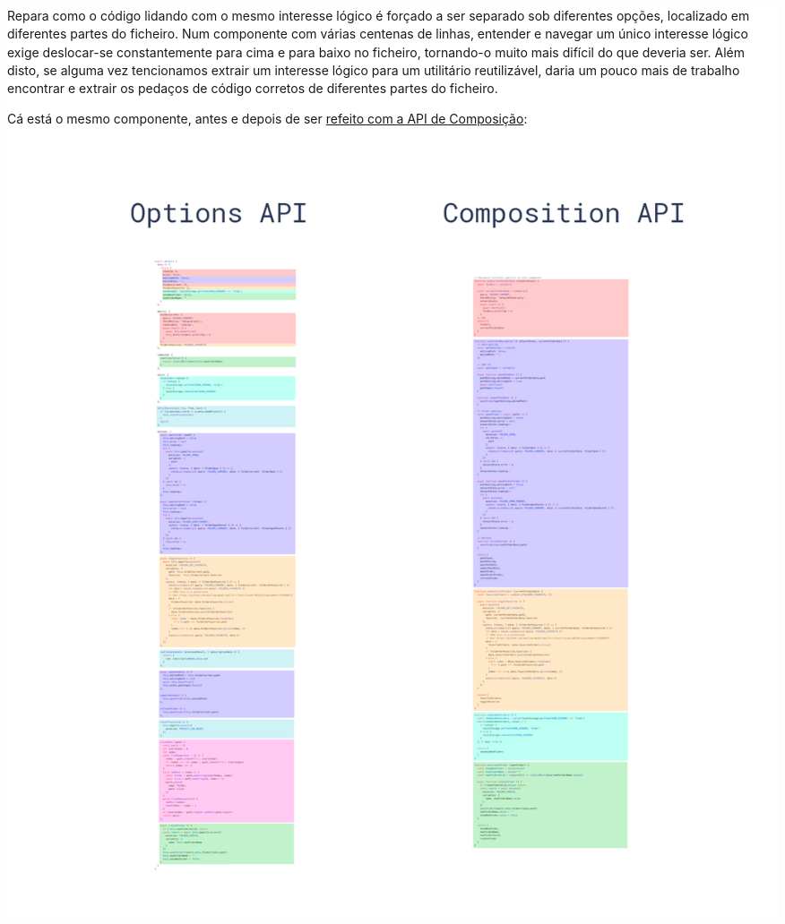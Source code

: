 Repara como o código lidando com o mesmo interesse lógico é forçado a ser separado sob diferentes opções, localizado em diferentes partes do ficheiro. Num componente com várias centenas de linhas, entender e navegar um único interesse lógico exige deslocar-se constantemente para cima e para baixo no ficheiro, tornando-o muito mais difícil do que deveria ser. Além disto, se alguma vez tencionamos extrair um interesse lógico para um utilitário reutilizável, daria um pouco mais de trabalho encontrar e extrair os pedaços de código corretos de diferentes partes do ficheiro.

Cá está o mesmo componente, antes e depois de ser [refeito com a API de Composição](https://gist.github.com/yyx990803/8854f8f6a97631576c14b63c8acd8f2e):

![componente de pasta depois](./images/composition-api-after.png)
